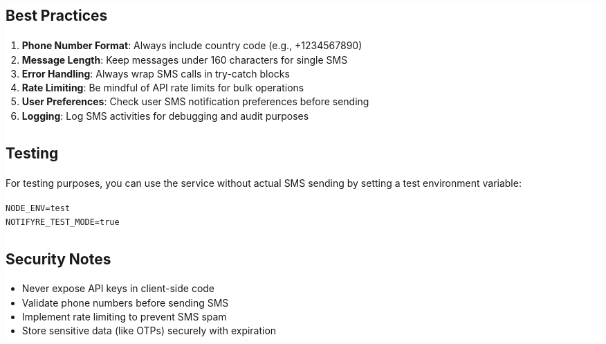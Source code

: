 ## Best Practices

1. **Phone Number Format**: Always include country code (e.g., +1234567890)
2. **Message Length**: Keep messages under 160 characters for single SMS
3. **Error Handling**: Always wrap SMS calls in try-catch blocks
4. **Rate Limiting**: Be mindful of API rate limits for bulk operations
5. **User Preferences**: Check user SMS notification preferences before sending
6. **Logging**: Log SMS activities for debugging and audit purposes

## Testing

For testing purposes, you can use the service without actual SMS sending by setting a test environment variable:

```env
NODE_ENV=test
NOTIFYRE_TEST_MODE=true
```

## Security Notes

- Never expose API keys in client-side code
- Validate phone numbers before sending SMS
- Implement rate limiting to prevent SMS spam
- Store sensitive data (like OTPs) securely with expiration
